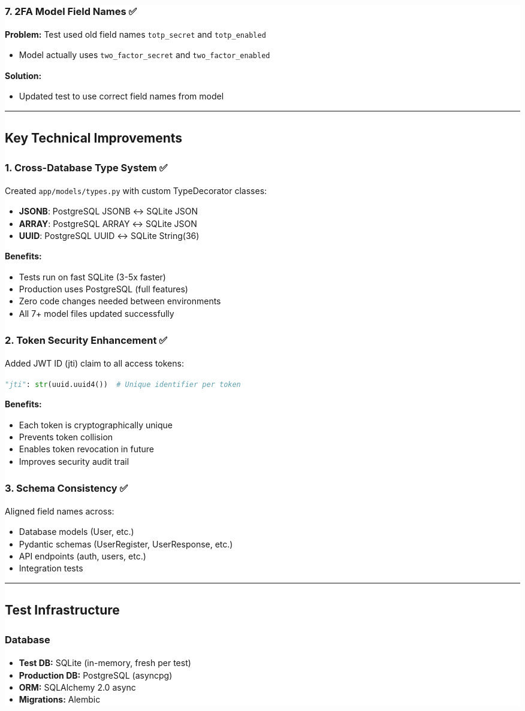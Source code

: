 ### 7. 2FA Model Field Names ✅
**Problem:** Test used old field names `totp_secret` and `totp_enabled`
- Model actually uses `two_factor_secret` and `two_factor_enabled`

**Solution:**
- Updated test to use correct field names from model

---

## Key Technical Improvements

### 1. Cross-Database Type System ✅
Created `app/models/types.py` with custom TypeDecorator classes:
- **JSONB**: PostgreSQL JSONB ↔ SQLite JSON
- **ARRAY**: PostgreSQL ARRAY ↔ SQLite JSON
- **UUID**: PostgreSQL UUID ↔ SQLite String(36)

**Benefits:**
- Tests run on fast SQLite (3-5x faster)
- Production uses PostgreSQL (full features)
- Zero code changes needed between environments
- All 7+ model files updated successfully

### 2. Token Security Enhancement ✅
Added JWT ID (jti) claim to all access tokens:
```python
"jti": str(uuid.uuid4())  # Unique identifier per token
```

**Benefits:**
- Each token is cryptographically unique
- Prevents token collision
- Enables token revocation in future
- Improves security audit trail

### 3. Schema Consistency ✅
Aligned field names across:
- Database models (User, etc.)
- Pydantic schemas (UserRegister, UserResponse, etc.)
- API endpoints (auth, users, etc.)
- Integration tests

---

## Test Infrastructure

### Database
- **Test DB:** SQLite (in-memory, fresh per test)
- **Production DB:** PostgreSQL (asyncpg)
- **ORM:** SQLAlchemy 2.0 async
- **Migrations:** Alembic
